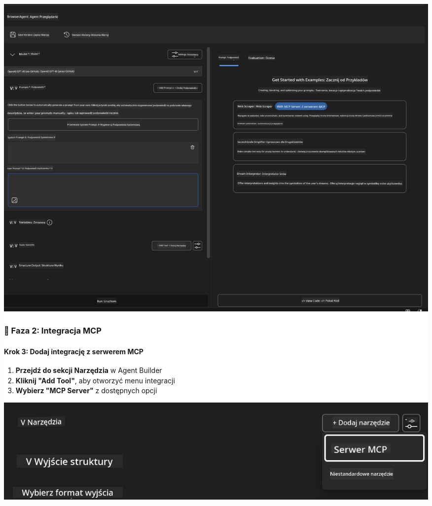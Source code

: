 ![BrowserAgent](../../../../translated_images/BrowserAgent.09c1adde5e136573b64ab1baecd830049830e295eac66cb18bebb85fb386e00a.pl.png)

### 🔧 Faza 2: Integracja MCP

#### Krok 3: Dodaj integrację z serwerem MCP  
1. **Przejdź do sekcji Narzędzia** w Agent Builder  
2. **Kliknij "Add Tool"**, aby otworzyć menu integracji  
3. **Wybierz "MCP Server"** z dostępnych opcji  

![AddMCP](../../../../translated_images/AddMCP.afe3308ac20aa94469a5717b632d77b2197b9838a438b05d39aeb2db3ec47ef1.pl.png)
